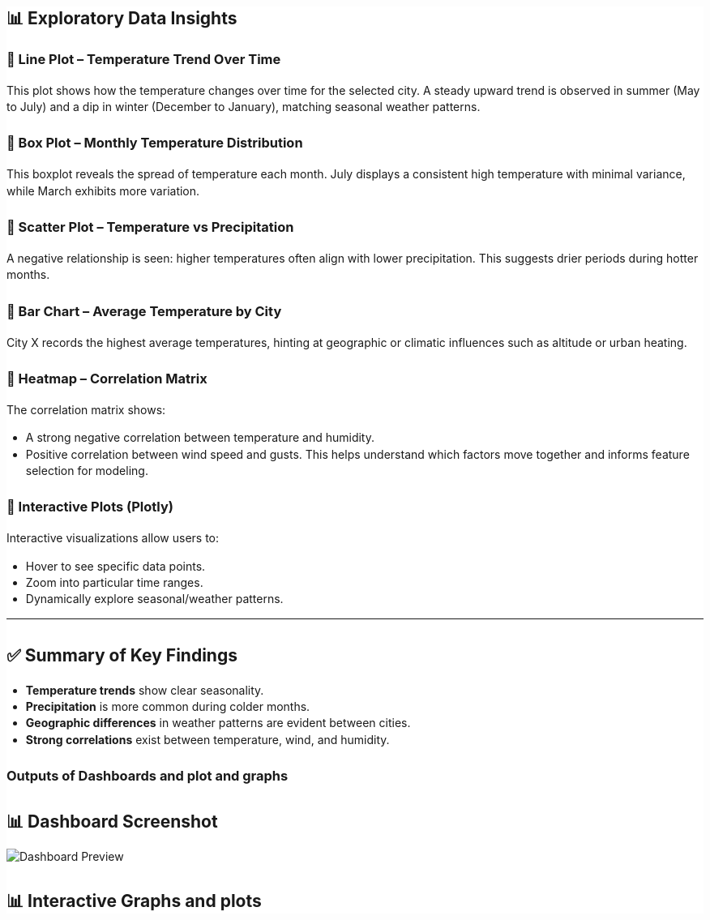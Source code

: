 
## 📊 Exploratory Data Insights

### 🔹 Line Plot – Temperature Trend Over Time
This plot shows how the temperature changes over time for the selected city. A steady upward trend is observed in summer (May to July) and a dip in winter (December to January), matching seasonal weather patterns.

### 🔹 Box Plot – Monthly Temperature Distribution
This boxplot reveals the spread of temperature each month. July displays a consistent high temperature with minimal variance, while March exhibits more variation.

### 🔹 Scatter Plot – Temperature vs Precipitation
A negative relationship is seen: higher temperatures often align with lower precipitation. This suggests drier periods during hotter months.

### 🔹 Bar Chart – Average Temperature by City
City X records the highest average temperatures, hinting at geographic or climatic influences such as altitude or urban heating.

### 🔹 Heatmap – Correlation Matrix
The correlation matrix shows:
- A strong negative correlation between temperature and humidity.
- Positive correlation between wind speed and gusts.
This helps understand which factors move together and informs feature selection for modeling.

### 🔹 Interactive Plots (Plotly)
Interactive visualizations allow users to:
- Hover to see specific data points.
- Zoom into particular time ranges.
- Dynamically explore seasonal/weather patterns.

---

## ✅ Summary of Key Findings
- **Temperature trends** show clear seasonality.
- **Precipitation** is more common during colder months.
- **Geographic differences** in weather patterns are evident between cities.
- **Strong correlations** exist between temperature, wind, and humidity.

### Outputs of Dashboards and plot and graphs 

## 📊 Dashboard Screenshot

![Dashboard Preview](images/Dashboard.png)

## 📊 Interactive Graphs and plots 
